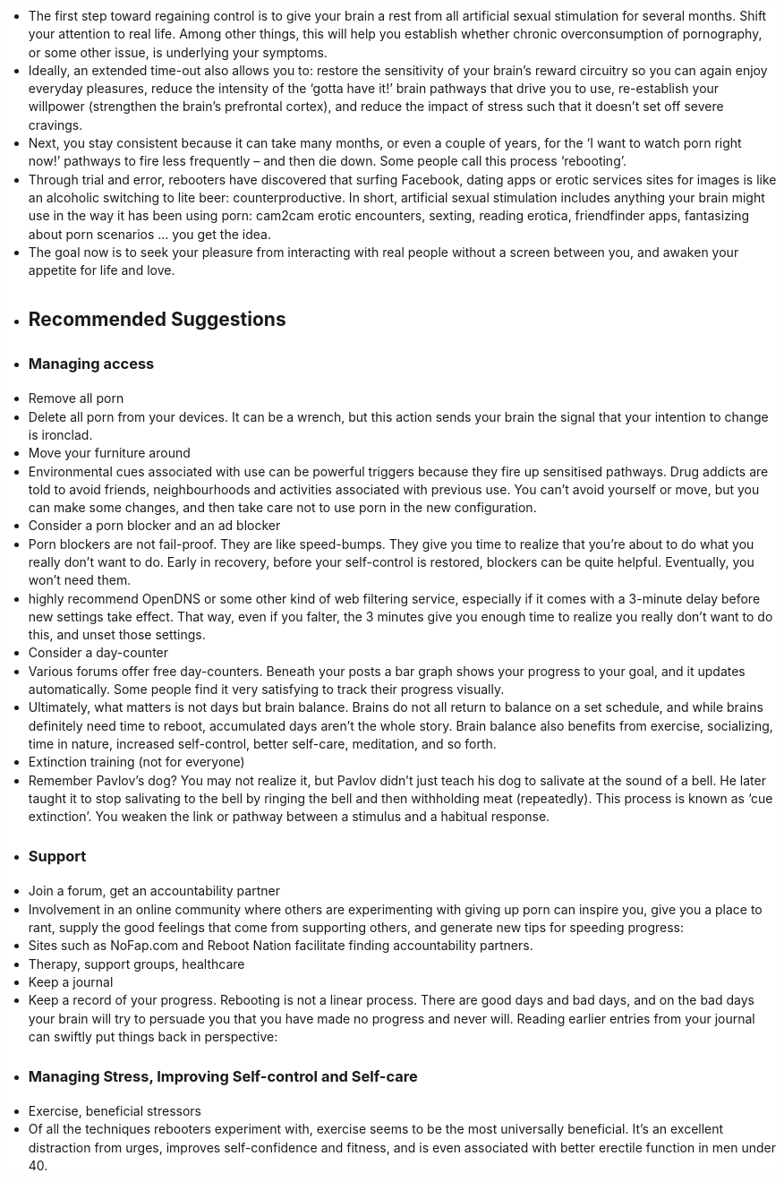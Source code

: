 - The first step toward regaining control is to give your brain a rest from all artificial sexual stimulation for several months. Shift your attention to real life. Among other things, this will help you establish whether chronic overconsumption of pornography, or some other issue, is underlying your symptoms.
- Ideally, an extended time-out also allows you to: restore the sensitivity of your brain’s reward circuitry so you can again enjoy everyday pleasures, reduce the intensity of the ‘gotta have it!’ brain pathways that drive you to use, re-establish your willpower (strengthen the brain’s prefrontal cortex), and reduce the impact of stress such that it doesn’t set off severe cravings.
- Next, you stay consistent because it can take many months, or even a couple of years, for the ‘I want to watch porn right now!’ pathways to fire less frequently – and then die down. Some people call this process ‘rebooting’.
- Through trial and error, rebooters have discovered that surfing Facebook, dating apps or erotic services sites for images is like an alcoholic switching to lite beer: counterproductive. In short, artificial sexual stimulation includes anything your brain might use in the way it has been using porn: cam2cam erotic encounters, sexting, reading erotica, friendfinder apps, fantasizing about porn scenarios ... you get the idea.
- The goal now is to seek your pleasure from interacting with real people without a screen between you, and awaken your appetite for life and love.
- ## Recommended Suggestions
- ### Managing access
- Remove all porn
- Delete all porn from your devices. It can be a wrench, but this action sends your brain the signal that your intention to change is ironclad.
- Move your furniture around
- Environmental cues associated with use can be powerful triggers because they fire up sensitised pathways. Drug addicts are told to avoid friends, neighbourhoods and activities associated with previous use. You can’t avoid yourself or move, but you can make some changes, and then take care not to use porn in the new configuration.
- Consider a porn blocker and an ad blocker
- Porn blockers are not fail-proof. They are like speed-bumps. They give you time to realize that you’re about to do what you really don’t want to do. Early in recovery, before your self-control is restored, blockers can be quite helpful. Eventually, you won’t need them.
- highly recommend OpenDNS or some other kind of web filtering service, especially if it comes with a 3-minute delay before new settings take effect. That way, even if you falter, the 3 minutes give you enough time to realize you really don’t want to do this, and unset those settings.
- Consider a day-counter
- Various forums offer free day-counters. Beneath your posts a bar graph shows your progress to your goal, and it updates automatically. Some people find it very satisfying to track their progress visually.
- Ultimately, what matters is not days but brain balance. Brains do not all return to balance on a set schedule, and while brains definitely need time to reboot, accumulated days aren’t the whole story. Brain balance also benefits from exercise, socializing, time in nature, increased self-control, better self-care, meditation, and so forth.
- Extinction training (not for everyone)
- Remember Pavlov’s dog? You may not realize it, but Pavlov didn’t just teach his dog to salivate at the sound of a bell. He later taught it to stop salivating to the bell by ringing the bell and then withholding meat (repeatedly). This process is known as ‘cue extinction’. You weaken the link or pathway between a stimulus and a habitual response.
- ### Support
- Join a forum, get an accountability partner
- Involvement in an online community where others are experimenting with giving up porn can inspire you, give you a place to rant, supply the good feelings that come from supporting others, and generate new tips for speeding progress:
- Sites such as NoFap.com and Reboot Nation facilitate finding accountability partners.
- Therapy, support groups, healthcare
- Keep a journal
- Keep a record of your progress. Rebooting is not a linear process. There are good days and bad days, and on the bad days your brain will try to persuade you that you have made no progress and never will. Reading earlier entries from your journal can swiftly put things back in perspective:
- ### Managing Stress, Improving Self-control and Self-care
- Exercise, beneficial stressors
- Of all the techniques rebooters experiment with, exercise seems to be the most universally beneficial. It’s an excellent distraction from urges, improves self-confidence and fitness, and is even associated with better erectile function in men under 40.